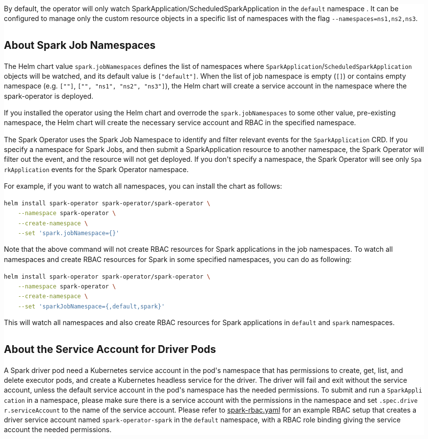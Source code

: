 By default, the operator will only watch SparkApplication/ScheduledSparkApplication in the `default` namespace . It can be configured to manage only the custom resource objects in a specific list of namespaces with the flag `--namespaces=ns1,ns2,ns3`.

## About Spark Job Namespaces

The Helm chart value `spark.jobNamespaces` defines the list of namespaces where `SparkApplication`/`ScheduledSparkApplication` objects will be watched, and its default value is `["default"]`. When the list of job namespace is empty (`[]`) or contains empty namespace (e.g. `[""]`, `["", "ns1", "ns2", "ns3"]`), the Helm chart will create a service account in the namespace where the spark-operator is deployed.

If you installed the operator using the Helm chart and overrode the `spark.jobNamespaces` to some other value, pre-existing namespace, the Helm chart will create the necessary service account and RBAC in the specified namespace.

The Spark Operator uses the Spark Job Namespace to identify and filter relevant events for the `SparkApplication` CRD. If you specify a namespace for Spark Jobs, and then submit a SparkApplication resource to another namespace, the Spark Operator will filter out the event, and the resource will not get deployed. If you don't specify a namespace, the Spark Operator will see only `SparkApplication` events for the Spark Operator namespace.

For example, if you want to watch all namespaces, you can install the chart as follows:

```bash
helm install spark-operator spark-operator/spark-operator \
    --namespace spark-operator \
    --create-namespace \
    --set 'spark.jobNamespace={}'
```

Note that the above command will not create RBAC resources for Spark applications in the job namespaces. To watch all namespaces and create RBAC resources for Spark in some specified namespaces, you can do as following:

```bash
helm install spark-operator spark-operator/spark-operator \
    --namespace spark-operator \
    --create-namespace \
    --set 'sparkJobNamespace={,default,spark}'
```

This will watch all namespaces and also create RBAC resources for Spark applications in `default` and `spark` namespaces.

## About the Service Account for Driver Pods

A Spark driver pod need a Kubernetes service account in the pod's namespace that has permissions to create, get, list, and delete executor pods, and create a Kubernetes headless service for the driver. The driver will fail and exit without the service account, unless the default service account in the pod's namespace has the needed permissions. To submit and run a `SparkApplication` in a namespace, please make sure there is a service account with the permissions in the namespace and set `.spec.driver.serviceAccount` to the name of the service account. Please refer to [spark-rbac.yaml](https://github.com/kubeflow/spark-operator/blob/master/config/rbac/spark-application-rbac.yaml) for an example RBAC setup that creates a driver service account named `spark-operator-spark` in the `default` namespace, with a RBAC role binding giving the service account the needed permissions.
